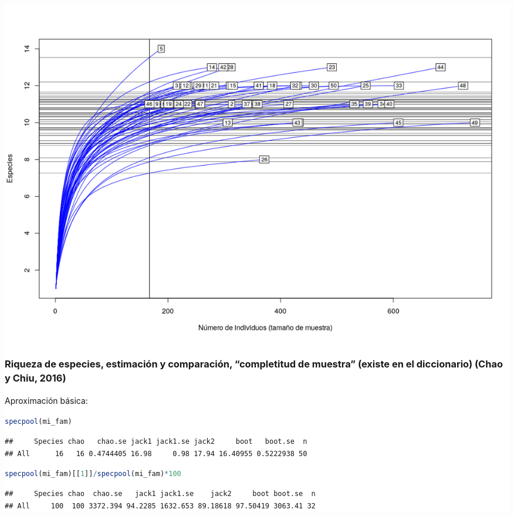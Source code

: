 ![](di_1_analisis_de_diversidad_diversidad_alpha_files/figure-gfm/unnamed-chunk-16-1.png)

### Riqueza de especies, estimación y comparación, “completitud de muestra” (existe en el diccionario) (Chao y Chiu, 2016)

Aproximación
    básica:

``` r
specpool(mi_fam)
```

    ##     Species chao   chao.se jack1 jack1.se jack2     boot   boot.se  n
    ## All      16   16 0.4744405 16.98     0.98 17.94 16.40955 0.5222938 50

``` r
specpool(mi_fam)[[1]]/specpool(mi_fam)*100
```

    ##     Species chao  chao.se   jack1 jack1.se    jack2     boot boot.se  n
    ## All     100  100 3372.394 94.2285 1632.653 89.18618 97.50419 3063.41 32
